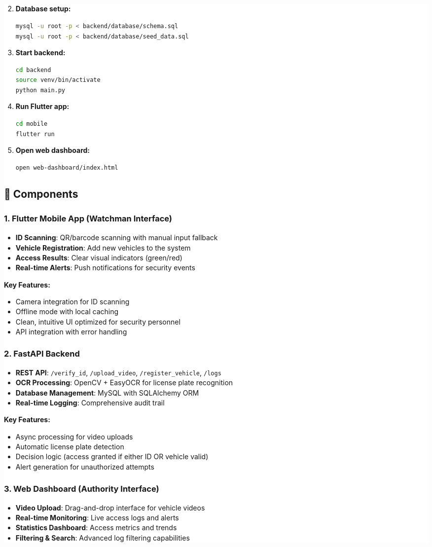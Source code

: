 2. **Database setup:**
   ```bash
   mysql -u root -p < backend/database/schema.sql
   mysql -u root -p < backend/database/seed_data.sql
   ```

3. **Start backend:**
   ```bash
   cd backend
   source venv/bin/activate
   python main.py
   ```

4. **Run Flutter app:**
   ```bash
   cd mobile
   flutter run
   ```

5. **Open web dashboard:**
   ```bash
   open web-dashboard/index.html
   ```

## 📱 Components

### 1. Flutter Mobile App (Watchman Interface)
- **ID Scanning**: QR/barcode scanning with manual input fallback
- **Vehicle Registration**: Add new vehicles to the system
- **Access Results**: Clear visual indicators (green/red)
- **Real-time Alerts**: Push notifications for security events

**Key Features:**
- Camera integration for ID scanning
- Offline mode with local caching
- Clean, intuitive UI optimized for security personnel
- API integration with error handling

### 2. FastAPI Backend
- **REST API**: `/verify_id`, `/upload_video`, `/register_vehicle`, `/logs`
- **OCR Processing**: OpenCV + EasyOCR for license plate recognition
- **Database Management**: MySQL with SQLAlchemy ORM
- **Real-time Logging**: Comprehensive audit trail

**Key Features:**
- Async processing for video uploads
- Automatic license plate detection
- Decision logic (access granted if either ID OR vehicle valid)
- Alert generation for unauthorized attempts

### 3. Web Dashboard (Authority Interface)
- **Video Upload**: Drag-and-drop interface for vehicle videos
- **Real-time Monitoring**: Live access logs and alerts
- **Statistics Dashboard**: Access metrics and trends
- **Filtering & Search**: Advanced log filtering capabilities
